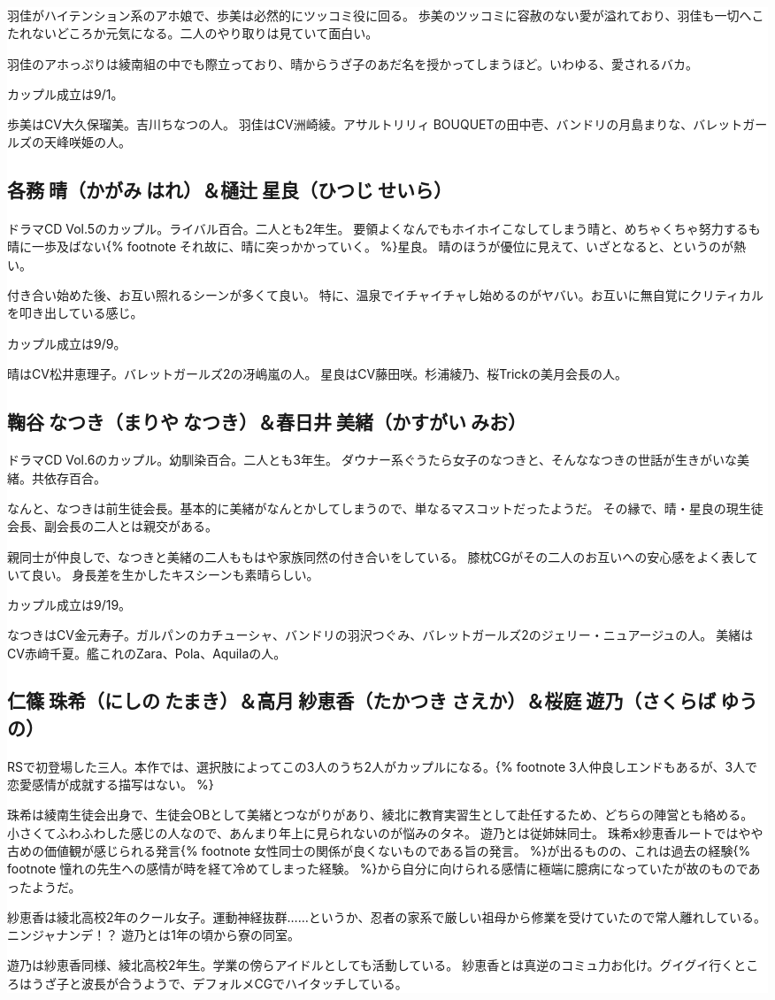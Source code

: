 羽佳がハイテンション系のアホ娘で、歩美は必然的にツッコミ役に回る。
歩美のツッコミに容赦のない愛が溢れており、羽佳も一切へこたれないどころか元気になる。二人のやり取りは見ていて面白い。

羽佳のアホっぷりは綾南組の中でも際立っており、晴からうざ子のあだ名を授かってしまうほど。いわゆる、愛されるバカ。

カップル成立は9/1。

歩美はCV大久保瑠美。吉川ちなつの人。
羽佳はCV洲崎綾。アサルトリリィ BOUQUETの田中壱、バンドリの月島まりな、バレットガールズの天峰咲姫の人。

## 各務 晴（かがみ はれ）＆樋辻 星良（ひつじ せいら）

ドラマCD Vol.5のカップル。ライバル百合。二人とも2年生。
要領よくなんでもホイホイこなしてしまう晴と、めちゃくちゃ努力するも晴に一歩及ばない{% footnote それ故に、晴に突っかかっていく。 %}星良。
晴のほうが優位に見えて、いざとなると、というのが熱い。

付き合い始めた後、お互い照れるシーンが多くて良い。
特に、温泉でイチャイチャし始めるのがヤバい。お互いに無自覚にクリティカルを叩き出している感じ。

カップル成立は9/9。

晴はCV松井恵理子。バレットガールズ2の冴嶋嵐の人。
星良はCV藤田咲。杉浦綾乃、桜Trickの美月会長の人。

## 鞠谷 なつき（まりや なつき）＆春日井 美緒（かすがい みお）

ドラマCD Vol.6のカップル。幼馴染百合。二人とも3年生。
ダウナー系ぐうたら女子のなつきと、そんななつきの世話が生きがいな美緒。共依存百合。

なんと、なつきは前生徒会長。基本的に美緒がなんとかしてしまうので、単なるマスコットだったようだ。
その縁で、晴・星良の現生徒会長、副会長の二人とは親交がある。

親同士が仲良しで、なつきと美緒の二人ももはや家族同然の付き合いをしている。
膝枕CGがその二人のお互いへの安心感をよく表していて良い。
身長差を生かしたキスシーンも素晴らしい。

カップル成立は9/19。

なつきはCV金元寿子。ガルパンのカチューシャ、バンドリの羽沢つぐみ、バレットガールズ2のジェリー・ニュアージュの人。
美緒はCV赤﨑千夏。艦これのZara、Pola、Aquilaの人。

## 仁篠 珠希（にしの たまき）＆高月 紗恵香（たかつき さえか）＆桜庭 遊乃（さくらば ゆうの）

RSで初登場した三人。本作では、選択肢によってこの3人のうち2人がカップルになる。{% footnote 3人仲良しエンドもあるが、3人で恋愛感情が成就する描写はない。 %}

珠希は綾南生徒会出身で、生徒会OBとして美緒とつながりがあり、綾北に教育実習生として赴任するため、どちらの陣営とも絡める。
小さくてふわふわした感じの人なので、あんまり年上に見られないのが悩みのタネ。
遊乃とは従姉妹同士。
珠希x紗恵香ルートではやや古めの価値観が感じられる発言{% footnote 女性同士の関係が良くないものである旨の発言。 %}が出るものの、これは過去の経験{% footnote 憧れの先生への感情が時を経て冷めてしまった経験。 %}から自分に向けられる感情に極端に臆病になっていたが故のものであったようだ。

紗恵香は綾北高校2年のクール女子。運動神経抜群……というか、忍者の家系で厳しい祖母から修業を受けていたので常人離れしている。ニンジャナンデ！？
遊乃とは1年の頃から寮の同室。

遊乃は紗恵香同様、綾北高校2年生。学業の傍らアイドルとしても活動している。
紗恵香とは真逆のコミュ力お化け。グイグイ行くところはうざ子と波長が合うようで、デフォルメCGでハイタッチしている。
